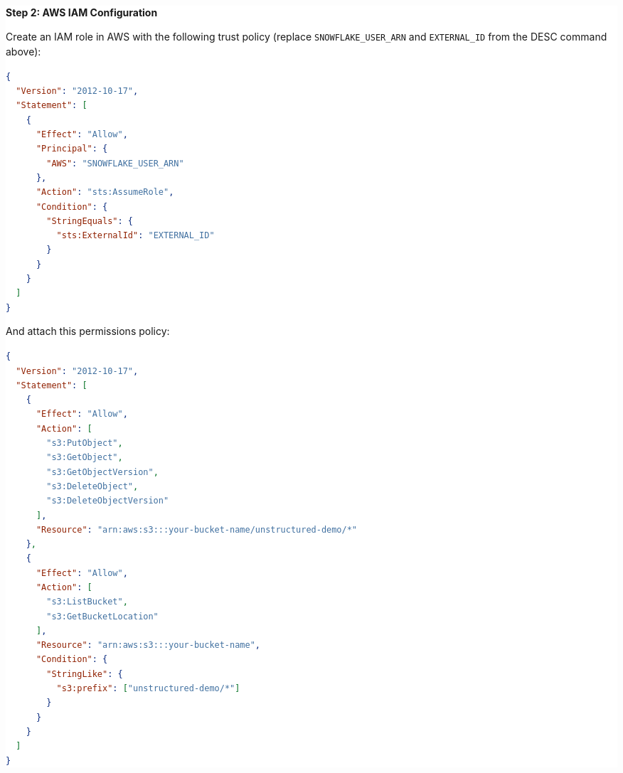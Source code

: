 **Step 2: AWS IAM Configuration**

Create an IAM role in AWS with the following trust policy (replace `SNOWFLAKE_USER_ARN` and `EXTERNAL_ID` from the DESC command above):
```json
{
  "Version": "2012-10-17",
  "Statement": [
    {
      "Effect": "Allow",
      "Principal": {
        "AWS": "SNOWFLAKE_USER_ARN"
      },
      "Action": "sts:AssumeRole",
      "Condition": {
        "StringEquals": {
          "sts:ExternalId": "EXTERNAL_ID"
        }
      }
    }
  ]
}
```

And attach this permissions policy:
```json
{
  "Version": "2012-10-17",
  "Statement": [
    {
      "Effect": "Allow",
      "Action": [
        "s3:PutObject",
        "s3:GetObject",
        "s3:GetObjectVersion",
        "s3:DeleteObject",
        "s3:DeleteObjectVersion"
      ],
      "Resource": "arn:aws:s3:::your-bucket-name/unstructured-demo/*"
    },
    {
      "Effect": "Allow",
      "Action": [
        "s3:ListBucket",
        "s3:GetBucketLocation"
      ],
      "Resource": "arn:aws:s3:::your-bucket-name",
      "Condition": {
        "StringLike": {
          "s3:prefix": ["unstructured-demo/*"]
        }
      }
    }
  ]
}
```
